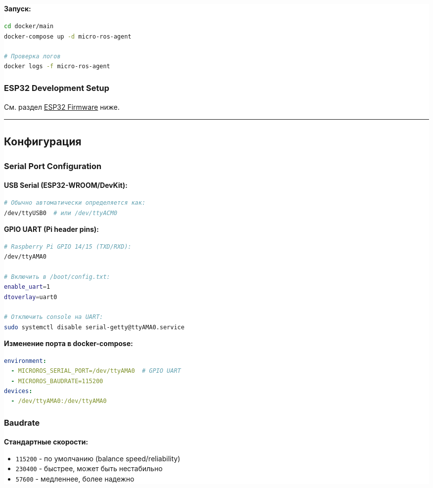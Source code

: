 **Запуск:**
```bash
cd docker/main
docker-compose up -d micro-ros-agent

# Проверка логов
docker logs -f micro-ros-agent
```

### ESP32 Development Setup

См. раздел [ESP32 Firmware](#esp32-firmware) ниже.

---

## Конфигурация

### Serial Port Configuration

**USB Serial (ESP32-WROOM/DevKit):**
```bash
# Обычно автоматически определяется как:
/dev/ttyUSB0  # или /dev/ttyACM0
```

**GPIO UART (Pi header pins):**
```bash
# Raspberry Pi GPIO 14/15 (TXD/RXD):
/dev/ttyAMA0

# Включить в /boot/config.txt:
enable_uart=1
dtoverlay=uart0

# Отключить console на UART:
sudo systemctl disable serial-getty@ttyAMA0.service
```

**Изменение порта в docker-compose:**
```yaml
environment:
  - MICROROS_SERIAL_PORT=/dev/ttyAMA0  # GPIO UART
  - MICROROS_BAUDRATE=115200
devices:
  - /dev/ttyAMA0:/dev/ttyAMA0
```

### Baudrate

**Стандартные скорости:**
- `115200` - по умолчанию (balance speed/reliability)
- `230400` - быстрее, может быть нестабильно
- `57600` - медленнее, более надежно
